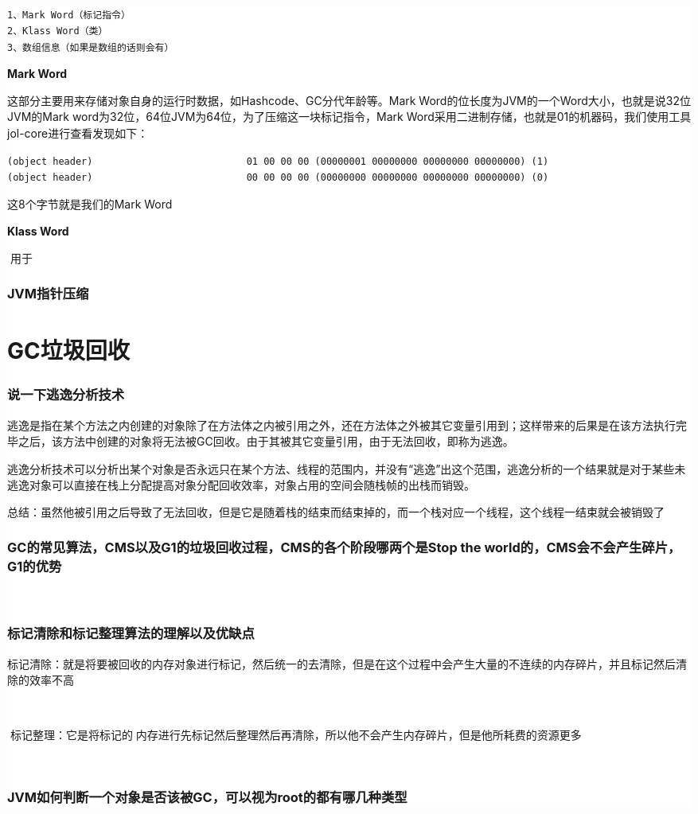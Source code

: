 ```
1、Mark Word（标记指令）
2、Klass Word（类）
3、数组信息（如果是数组的话则会有）
```

**Mark Word**

​			这部分主要用来存储对象自身的运行时数据，如Hashcode、GC分代年龄等。Mark Word的位长度为JVM的一个Word大小，也就是说32位JVM的Mark word为32位，64位JVM为64位，为了压缩这一块标记指令，Mark Word采用二进制存储，也就是01的机器码，我们使用工具jol-core进行查看发现如下：

```
(object header)                           01 00 00 00 (00000001 00000000 00000000 00000000) (1)
(object header)                           00 00 00 00 (00000000 00000000 00000000 00000000) (0)
```

这8个字节就是我们的Mark Word

**Klass Word**

​			用于

### JVM指针压缩



# GC垃圾回收



### 说一下逃逸分析技术

​		逃逸是指在某个方法之内创建的对象除了在方法体之内被引用之外，还在方法体之外被其它变量引用到；这样带来的后果是在该方法执行完毕之后，该方法中创建的对象将无法被GC回收。由于其被其它变量引用，由于无法回收，即称为逃逸。

​		逃逸分析技术可以分析出某个对象是否永远只在某个方法、线程的范围内，并没有“逃逸”出这个范围，逃逸分析的一个结果就是对于某些未逃逸对象可以直接在栈上分配提高对象分配回收效率，对象占用的空间会随栈帧的出栈而销毁。

​		总结：虽然他被引用之后导致了无法回收，但是它是随着栈的结束而结束掉的，而一个栈对应一个线程，这个线程一结束就会被销毁了

### GC的常见算法，CMS以及G1的垃圾回收过程，CMS的各个阶段哪两个是Stop the world的，CMS会不会产生碎片，G1的优势

​		

### 标记清除和标记整理算法的理解以及优缺点



​		标记清除：就是将要被回收的内存对象进行标记，然后统一的去清除，但是在这个过程中会产生大量的不连续的内存碎片，并且标记然后清除的效率不高

​		

​		标记整理：它是将标记的 内存进行先标记然后整理然后再清除，所以他不会产生内存碎片，但是他所耗费的资源更多

​		

### JVM如何判断一个对象是否该被GC，可以视为root的都有哪几种类型
